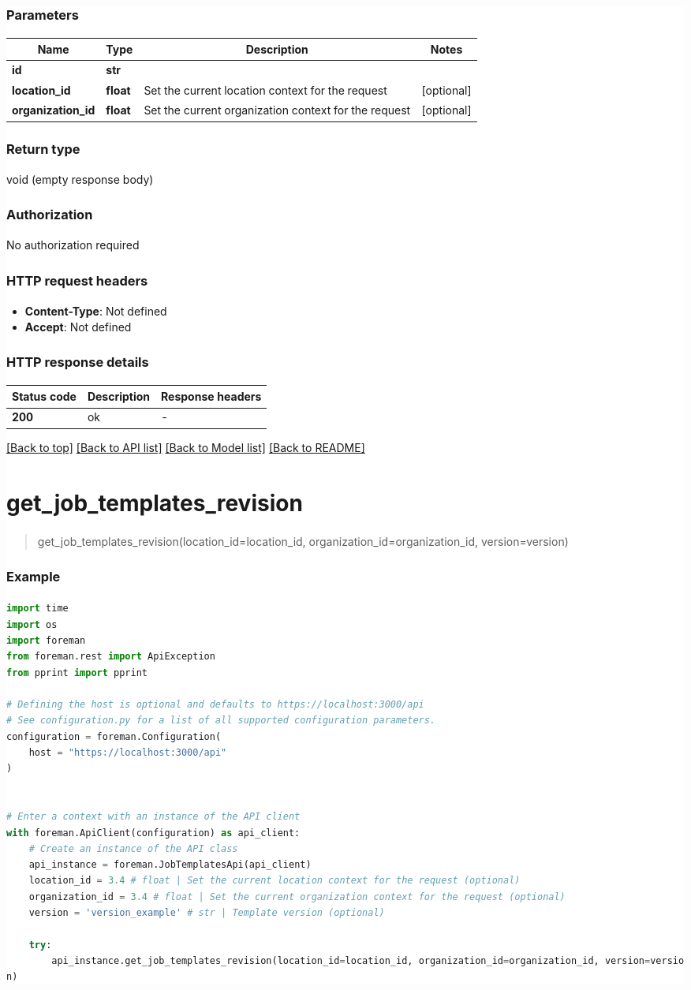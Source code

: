 

### Parameters


Name | Type | Description  | Notes
------------- | ------------- | ------------- | -------------
 **id** | **str**|  | 
 **location_id** | **float**| Set the current location context for the request | [optional] 
 **organization_id** | **float**| Set the current organization context for the request | [optional] 

### Return type

void (empty response body)

### Authorization

No authorization required

### HTTP request headers

 - **Content-Type**: Not defined
 - **Accept**: Not defined

### HTTP response details

| Status code | Description | Response headers |
|-------------|-------------|------------------|
**200** | ok |  -  |

[[Back to top]](#) [[Back to API list]](../README.md#documentation-for-api-endpoints) [[Back to Model list]](../README.md#documentation-for-models) [[Back to README]](../README.md)

# **get_job_templates_revision**
> get_job_templates_revision(location_id=location_id, organization_id=organization_id, version=version)



### Example


```python
import time
import os
import foreman
from foreman.rest import ApiException
from pprint import pprint

# Defining the host is optional and defaults to https://localhost:3000/api
# See configuration.py for a list of all supported configuration parameters.
configuration = foreman.Configuration(
    host = "https://localhost:3000/api"
)


# Enter a context with an instance of the API client
with foreman.ApiClient(configuration) as api_client:
    # Create an instance of the API class
    api_instance = foreman.JobTemplatesApi(api_client)
    location_id = 3.4 # float | Set the current location context for the request (optional)
    organization_id = 3.4 # float | Set the current organization context for the request (optional)
    version = 'version_example' # str | Template version (optional)

    try:
        api_instance.get_job_templates_revision(location_id=location_id, organization_id=organization_id, version=version)
```
